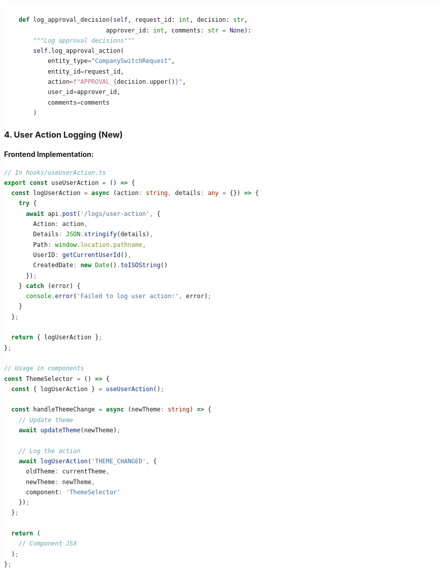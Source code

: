 ```python
    
    def log_approval_decision(self, request_id: int, decision: str, 
                            approver_id: int, comments: str = None):
        """Log approval decisions"""
        self.log_approval_action(
            entity_type="CompanySwitchRequest",
            entity_id=request_id,
            action=f"APPROVAL_{decision.upper()}",
            user_id=approver_id,
            comments=comments
        )
```

### **4. User Action Logging (New)**

**Frontend Implementation:**
```typescript
// In hooks/useUserAction.ts
export const useUserAction = () => {
  const logUserAction = async (action: string, details: any = {}) => {
    try {
      await api.post('/logs/user-action', {
        Action: action,
        Details: JSON.stringify(details),
        Path: window.location.pathname,
        UserID: getCurrentUserId(),
        CreatedDate: new Date().toISOString()
      });
    } catch (error) {
      console.error('Failed to log user action:', error);
    }
  };
  
  return { logUserAction };
};

// Usage in components
const ThemeSelector = () => {
  const { logUserAction } = useUserAction();
  
  const handleThemeChange = async (newTheme: string) => {
    // Update theme
    await updateTheme(newTheme);
    
    // Log the action
    await logUserAction('THEME_CHANGED', {
      oldTheme: currentTheme,
      newTheme: newTheme,
      component: 'ThemeSelector'
    });
  };
  
  return (
    // Component JSX
  );
};
```
